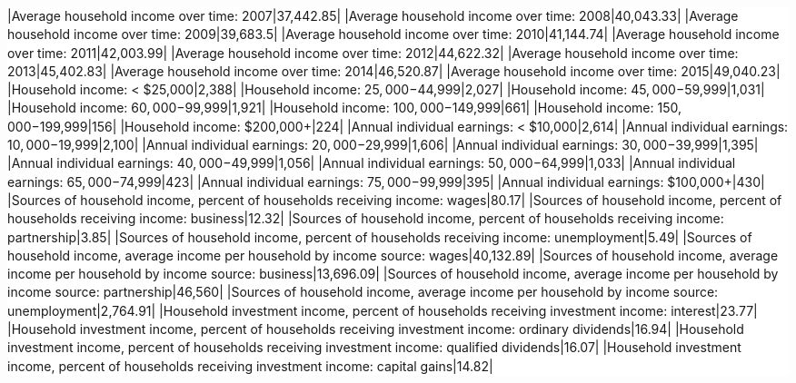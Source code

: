 |Average household income over time: 2007|37,442.85|
|Average household income over time: 2008|40,043.33|
|Average household income over time: 2009|39,683.5|
|Average household income over time: 2010|41,144.74|
|Average household income over time: 2011|42,003.99|
|Average household income over time: 2012|44,622.32|
|Average household income over time: 2013|45,402.83|
|Average household income over time: 2014|46,520.87|
|Average household income over time: 2015|49,040.23|
|Household income: < $25,000|2,388|
|Household income: $25,000-$44,999|2,027|
|Household income: $45,000-$59,999|1,031|
|Household income: $60,000-$99,999|1,921|
|Household income: $100,000-$149,999|661|
|Household income: $150,000-$199,999|156|
|Household income: $200,000+|224|
|Annual individual earnings: < $10,000|2,614|
|Annual individual earnings: $10,000-$19,999|2,100|
|Annual individual earnings: $20,000-$29,999|1,606|
|Annual individual earnings: $30,000-$39,999|1,395|
|Annual individual earnings: $40,000-$49,999|1,056|
|Annual individual earnings: $50,000-$64,999|1,033|
|Annual individual earnings: $65,000-$74,999|423|
|Annual individual earnings: $75,000-$99,999|395|
|Annual individual earnings: $100,000+|430|
|Sources of household income, percent of households receiving income: wages|80.17|
|Sources of household income, percent of households receiving income: business|12.32|
|Sources of household income, percent of households receiving income: partnership|3.85|
|Sources of household income, percent of households receiving income: unemployment|5.49|
|Sources of household income, average income per household by income source: wages|40,132.89|
|Sources of household income, average income per household by income source: business|13,696.09|
|Sources of household income, average income per household by income source: partnership|46,560|
|Sources of household income, average income per household by income source: unemployment|2,764.91|
|Household investment income, percent of households receiving investment income: interest|23.77|
|Household investment income, percent of households receiving investment income: ordinary dividends|16.94|
|Household investment income, percent of households receiving investment income: qualified dividends|16.07|
|Household investment income, percent of households receiving investment income: capital gains|14.82|